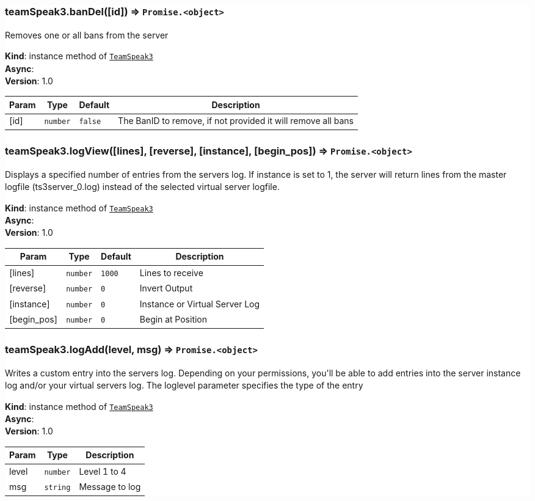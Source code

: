 <a name="TeamSpeak3+banDel"></a>

### teamSpeak3.banDel([id]) ⇒ <code>Promise.&lt;object&gt;</code>
Removes one or all bans from the server

**Kind**: instance method of [<code>TeamSpeak3</code>](#TeamSpeak3)  
**Async**:   
**Version**: 1.0  

| Param | Type | Default | Description |
| --- | --- | --- | --- |
| [id] | <code>number</code> | <code>false</code> | The BanID to remove, if not provided it will remove all bans |

<a name="TeamSpeak3+logView"></a>

### teamSpeak3.logView([lines], [reverse], [instance], [begin_pos]) ⇒ <code>Promise.&lt;object&gt;</code>
Displays a specified number of entries from the servers log. If instance is set to 1, the server will return lines from the master logfile (ts3server_0.log) instead of the selected virtual server logfile.

**Kind**: instance method of [<code>TeamSpeak3</code>](#TeamSpeak3)  
**Async**:   
**Version**: 1.0  

| Param | Type | Default | Description |
| --- | --- | --- | --- |
| [lines] | <code>number</code> | <code>1000</code> | Lines to receive |
| [reverse] | <code>number</code> | <code>0</code> | Invert Output |
| [instance] | <code>number</code> | <code>0</code> | Instance or Virtual Server Log |
| [begin_pos] | <code>number</code> | <code>0</code> | Begin at Position |

<a name="TeamSpeak3+logAdd"></a>

### teamSpeak3.logAdd(level, msg) ⇒ <code>Promise.&lt;object&gt;</code>
Writes a custom entry into the servers log. Depending on your permissions, you'll be able to add entries into the server instance log and/or your virtual servers log. The loglevel parameter specifies the type of the entry

**Kind**: instance method of [<code>TeamSpeak3</code>](#TeamSpeak3)  
**Async**:   
**Version**: 1.0  

| Param | Type | Description |
| --- | --- | --- |
| level | <code>number</code> | Level 1 to 4 |
| msg | <code>string</code> | Message to log |
